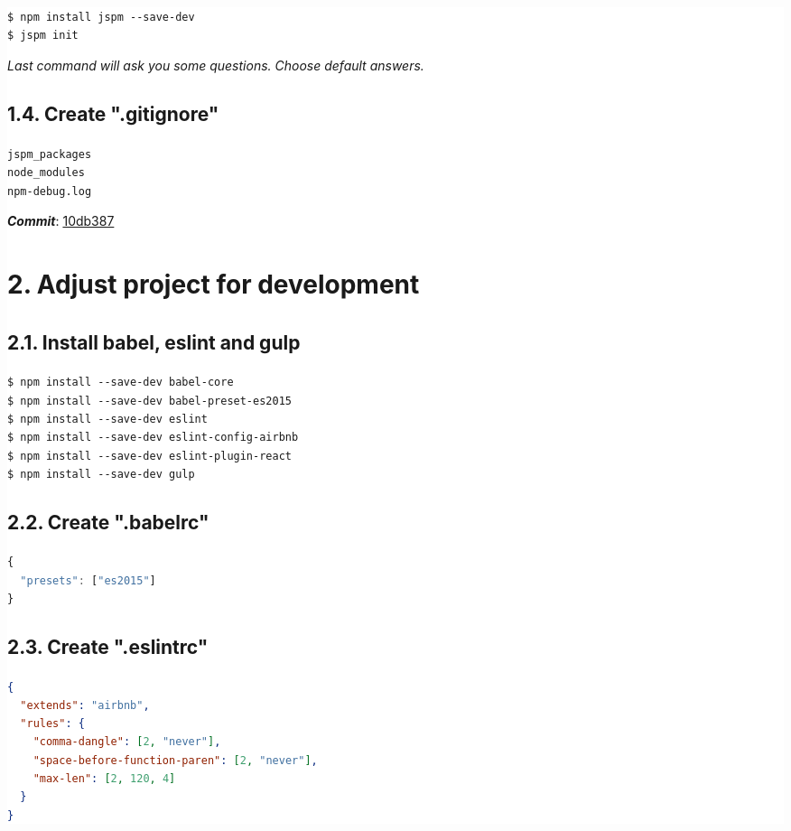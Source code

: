 ```shell
$ npm install jspm --save-dev
$ jspm init
```

_Last command will ask you some questions. Choose default answers._

## 1.4. Create ".gitignore"

```
jspm_packages
node_modules
npm-debug.log
```

**_Commit_**: [10db387](https://github.com/hello-jspm-react/hello-jspm-react-base/tree/10db387fcdfe32f8e2e684a4e7f1f35687689f5c)

# 2. Adjust project for development

## 2.1. Install **babel**, **eslint** and **gulp**

```shell
$ npm install --save-dev babel-core
$ npm install --save-dev babel-preset-es2015
$ npm install --save-dev eslint
$ npm install --save-dev eslint-config-airbnb
$ npm install --save-dev eslint-plugin-react
$ npm install --save-dev gulp
```

## 2.2. Create ".babelrc"

```javascript
{
  "presets": ["es2015"]
}
```

## 2.3. Create ".eslintrc"

```json
{
  "extends": "airbnb",
  "rules": {
    "comma-dangle": [2, "never"],
    "space-before-function-paren": [2, "never"],
    "max-len": [2, 120, 4]
  }
}
```
